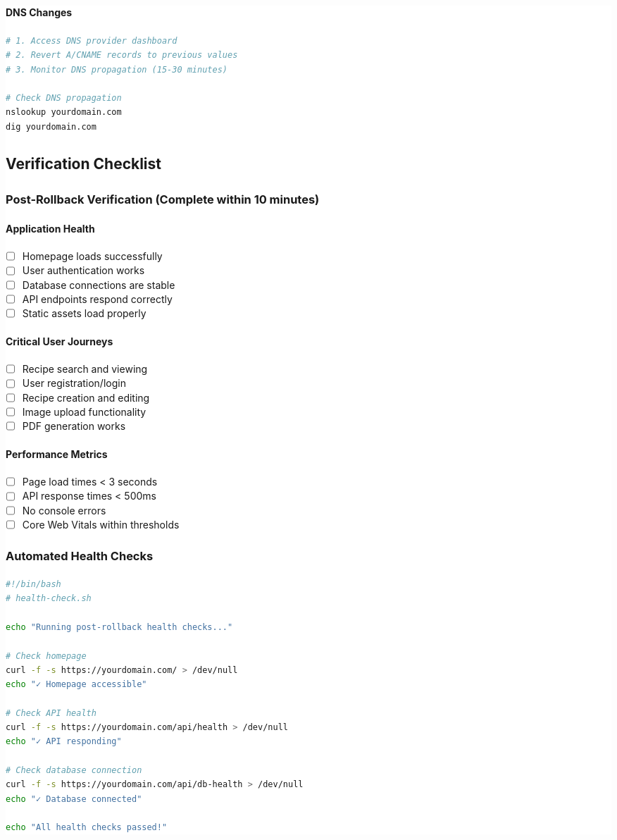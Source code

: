 #### DNS Changes
```bash
# 1. Access DNS provider dashboard
# 2. Revert A/CNAME records to previous values
# 3. Monitor DNS propagation (15-30 minutes)

# Check DNS propagation
nslookup yourdomain.com
dig yourdomain.com
```

## Verification Checklist

### Post-Rollback Verification (Complete within 10 minutes)

#### Application Health
- [ ] Homepage loads successfully
- [ ] User authentication works
- [ ] Database connections are stable
- [ ] API endpoints respond correctly
- [ ] Static assets load properly

#### Critical User Journeys
- [ ] Recipe search and viewing
- [ ] User registration/login
- [ ] Recipe creation and editing
- [ ] Image upload functionality
- [ ] PDF generation works

#### Performance Metrics
- [ ] Page load times < 3 seconds
- [ ] API response times < 500ms
- [ ] No console errors
- [ ] Core Web Vitals within thresholds

### Automated Health Checks
```bash
#!/bin/bash
# health-check.sh

echo "Running post-rollback health checks..."

# Check homepage
curl -f -s https://yourdomain.com/ > /dev/null
echo "✓ Homepage accessible"

# Check API health
curl -f -s https://yourdomain.com/api/health > /dev/null
echo "✓ API responding"

# Check database connection
curl -f -s https://yourdomain.com/api/db-health > /dev/null
echo "✓ Database connected"

echo "All health checks passed!"
```
